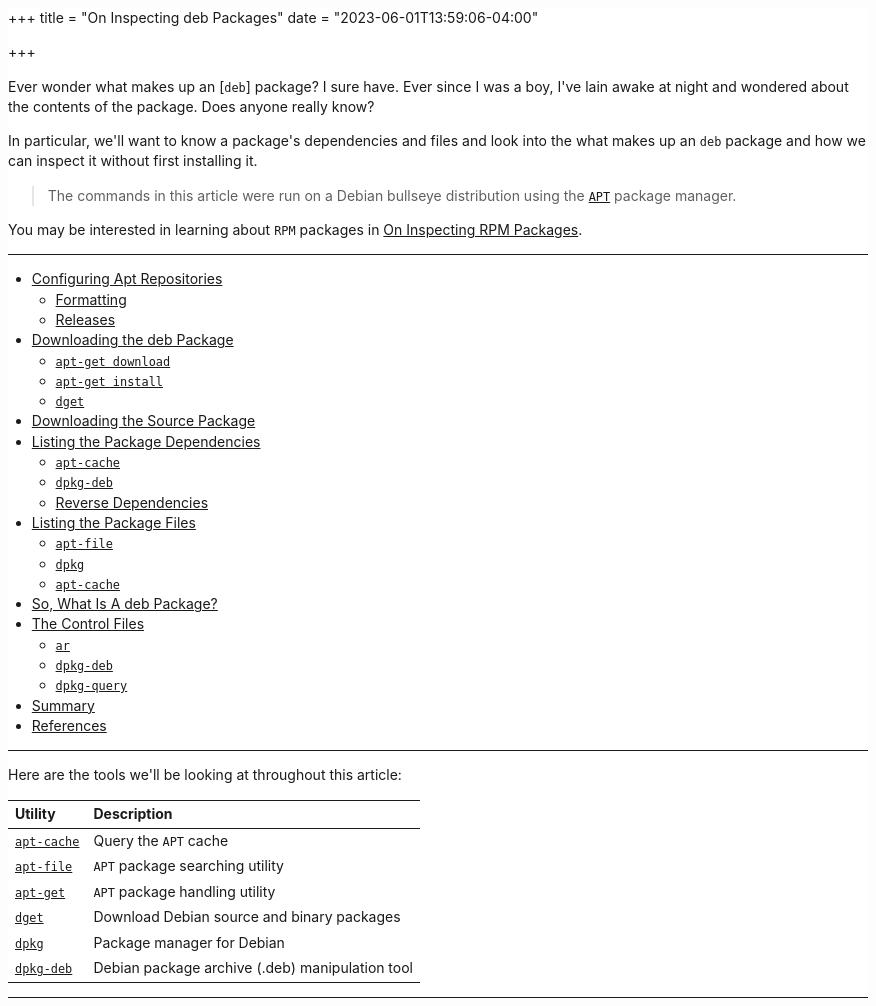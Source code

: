 +++
title = "On Inspecting deb Packages"
date = "2023-06-01T13:59:06-04:00"

+++

Ever wonder what makes up an [`deb`] package?  I sure have.  Ever since I was a boy, I've lain awake at night and wondered about the contents of the package.  Does anyone really know?

In particular, we'll want to know a package's dependencies and files and look into the what makes up an `deb` package and how we can inspect it without first installing it.

> The commands in this article were run on a Debian bullseye distribution using the [`APT`] package manager.

You may be interested in learning about `RPM` packages in [On Inspecting RPM Packages].

---

- [Configuring Apt Repositories](#configuring-apt-repositories)
    + [Formatting](#formatting)
    + [Releases](#releases)
- [Downloading the deb Package](#downloading-the-deb-package)
    + [`apt-get download`](#apt-get-download)
    + [`apt-get install`](#apt-get-install)
    + [`dget`](#dget)
- [Downloading the Source Package](#downloading-the-source-package)
- [Listing the Package Dependencies](#listing-the-package-dependencies)
    + [`apt-cache`](#apt-cache)
    + [`dpkg-deb`](#dpkg-deb)
    + [Reverse Dependencies](#reverse-dependencies)
- [Listing the Package Files](#listing-the-package-files)
    + [`apt-file`](#apt-file)
    + [`dpkg`](#dpkg)
    + [`apt-cache`](#apt-cache-1)
- [So, What Is A deb Package?](#so-what-is-a-deb-package)
- [The Control Files](#the-control-files)
    + [`ar`](#ar)
    + [`dpkg-deb`](#dpkg-deb-1)
    + [`dpkg-query`](#dpkg-query)
- [Summary](#summary)
- [References](#references)

---

Here are the tools we'll be looking at throughout this article:

|**Utility** |**Description** |
|:---|:---|
|[`apt-cache`] |Query the `APT` cache |
|[`apt-file`] |`APT` package searching utility |
|[`apt-get`] |`APT` package handling utility |
|[`dget`] |Download Debian source and binary packages |
|[`dpkg`] |Package manager for Debian |
|[`dpkg-deb`] |Debian package archive (.deb) manipulation tool |

---

[`APT`]: https://en.wikipedia.org/wiki/APT_(software)
[`apt`]: https://linux.die.net/man/8/apt
[`apt-get`]: https://manpages.debian.org/bullseye/apt/apt-get.8.en.html
[`apt-cache`]: https://linux.die.net/man/8/apt-cache
[`apt-file`]: https://manpages.debian.org/bullseye/apt-file/apt-file.1.en.html
[`dget`]: https://manpages.debian.org/bullseye-backports/devscripts/dget.1.en.html
[`dpkg`]: https://www.man7.org/linux/man-pages/man1/dpkg.1.html
[`dpkg-deb`]: https://man7.org/linux/man-pages/man1/dpkg-deb.1.html
[the `FILES` section of the `apt-get` man page]: https://manpages.debian.org/bullseye/apt/apt-get.8.en.html#FILES
[`perl`]: https://www.perl.org/
[`devscripts`]: https://manpages.debian.org/stretch-backports/devscripts/index.html
[the Debian documentation]: https://wiki.debian.org/Packaging/Intro
[Debian Policy]: https://www.debian.org/doc/debian-policy/
[On Inspecting RPM Packages]: /2023/05/28/on-inspecting-rpm-packages/
[`/etc/apt/sources.list`]: https://manpages.debian.org/bullseye/apt/sources.list.5.en.html
[`/etc/apt/sources.list.d/`]: https://manpages.debian.org/bullseye/apt/sources.list.5.en.html#SOURCES.LIST.D
[Debian RFC822 control data format]: https://repolib.readthedocs.io/en/latest/deb822-format.html
[`stable`]: https://www.debian.org/releases/stable/
[`testing`]: https://www.debian.org/releases/testing/
[`unstable`]: https://www.debian.org/releases/unstable/
[three main releases]: https://www.debian.org/releases/
[`wget`]: https://man7.org/linux/man-pages/man1/wget.1.html
[`ar`]: https://man7.org/linux/man-pages/man1/ar.1.html
[`gzip`]: https://en.wikipedia.org/wiki/Gzip
[`xz`]: https://en.wikipedia.org/wiki/XZ_Utils
[`zstd`]: https://en.wikipedia.org/wiki/Zstd
[`bzip2`]: https://en.wikipedia.org/wiki/Bzip2
[`lzma`]: https://en.wikipedia.org/wiki/Lempel%E2%80%93Ziv%E2%80%93Markov_chain_algorithm
[`debconf`]: https://manpages.debian.org/bullseye/debconf-doc/debconf.7.en.html